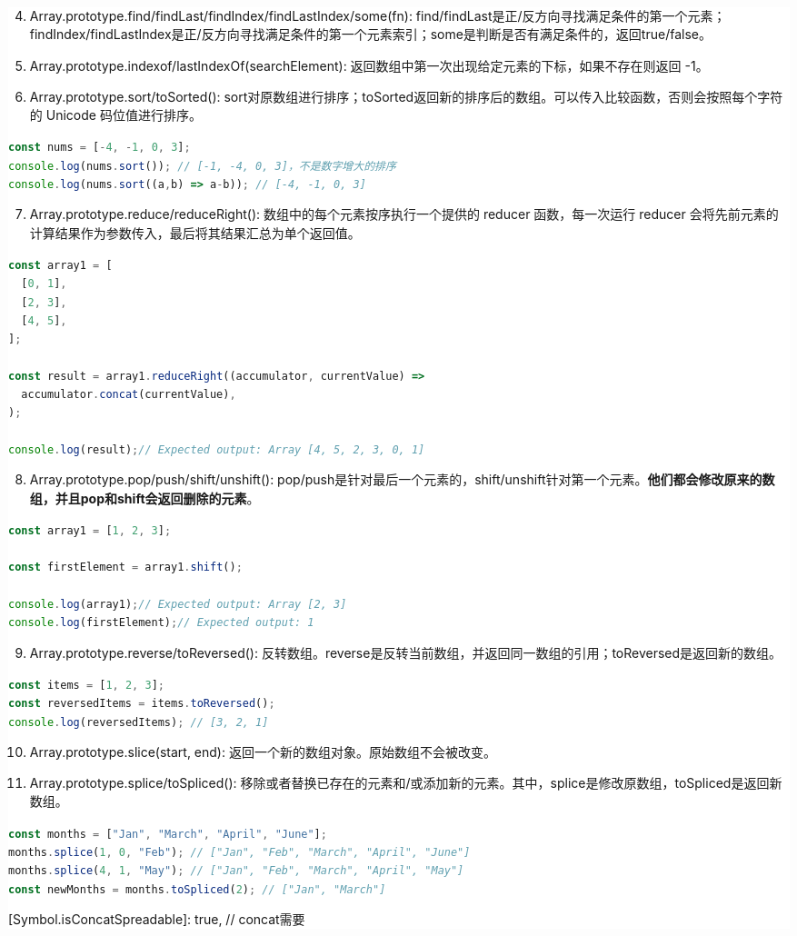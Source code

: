 4. Array.prototype.find/findLast/findIndex/findLastIndex/some(fn): find/findLast是正/反方向寻找满足条件的第一个元素；findIndex/findLastIndex是正/反方向寻找满足条件的第一个元素索引；some是判断是否有满足条件的，返回true/false。

5. Array.prototype.indexof/lastIndexOf(searchElement): 返回数组中第一次出现给定元素的下标，如果不存在则返回 -1。

6. Array.prototype.sort/toSorted(): sort对原数组进行排序；toSorted返回新的排序后的数组。可以传入比较函数，否则会按照每个字符的 Unicode 码位值进行排序。
```js
const nums = [-4, -1, 0, 3];
console.log(nums.sort()); // [-1, -4, 0, 3]，不是数字增大的排序
console.log(nums.sort((a,b) => a-b)); // [-4, -1, 0, 3]
```

7.  Array.prototype.reduce/reduceRight(): 数组中的每个元素按序执行一个提供的 reducer 函数，每一次运行 reducer 会将先前元素的计算结果作为参数传入，最后将其结果汇总为单个返回值。
```js
const array1 = [
  [0, 1],
  [2, 3],
  [4, 5],
];

const result = array1.reduceRight((accumulator, currentValue) =>
  accumulator.concat(currentValue),
);

console.log(result);// Expected output: Array [4, 5, 2, 3, 0, 1]
```

8. Array.prototype.pop/push/shift/unshift(): pop/push是针对最后一个元素的，shift/unshift针对第一个元素。**他们都会修改原来的数组，并且pop和shift会返回删除的元素**。
```js
const array1 = [1, 2, 3];

const firstElement = array1.shift();

console.log(array1);// Expected output: Array [2, 3]
console.log(firstElement);// Expected output: 1
```

9. Array.prototype.reverse/toReversed(): 反转数组。reverse是反转当前数组，并返回同一数组的引用；toReversed是返回新的数组。
```js
const items = [1, 2, 3];
const reversedItems = items.toReversed();
console.log(reversedItems); // [3, 2, 1]
```

10. Array.prototype.slice(start, end): 返回一个新的数组对象。原始数组不会被改变。

11. Array.prototype.splice/toSpliced(): 移除或者替换已存在的元素和/或添加新的元素。其中，splice是修改原数组，toSpliced是返回新数组。
```js
const months = ["Jan", "March", "April", "June"];
months.splice(1, 0, "Feb"); // ["Jan", "Feb", "March", "April", "June"]
months.splice(4, 1, "May"); // ["Jan", "Feb", "March", "April", "May"]
const newMonths = months.toSpliced(2); // ["Jan", "March"]
```


  [Symbol.isConcatSpreadable]: true, // concat需要